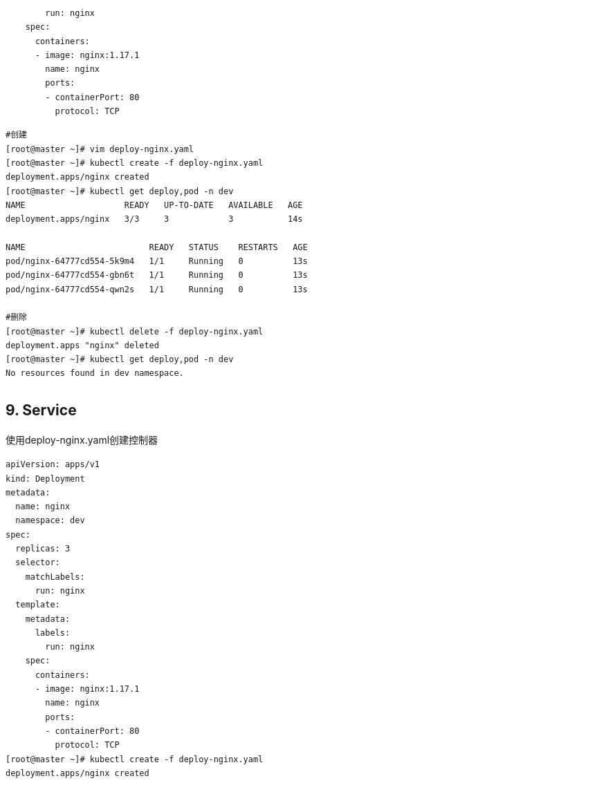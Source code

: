 ~~~shell
        run: nginx
    spec:
      containers:
      - image: nginx:1.17.1
        name: nginx
        ports: 
        - containerPort: 80
          protocol: TCP
~~~

~~~shell
#创建
[root@master ~]# vim deploy-nginx.yaml
[root@master ~]# kubectl create -f deploy-nginx.yaml 
deployment.apps/nginx created
[root@master ~]# kubectl get deploy,pod -n dev
NAME                    READY   UP-TO-DATE   AVAILABLE   AGE
deployment.apps/nginx   3/3     3            3           14s

NAME                         READY   STATUS    RESTARTS   AGE
pod/nginx-64777cd554-5k9m4   1/1     Running   0          13s
pod/nginx-64777cd554-gbn6t   1/1     Running   0          13s
pod/nginx-64777cd554-qwn2s   1/1     Running   0          13s

#删除
[root@master ~]# kubectl delete -f deploy-nginx.yaml 
deployment.apps "nginx" deleted
[root@master ~]# kubectl get deploy,pod -n dev
No resources found in dev namespace.
~~~

## 9. Service

使用deploy-nginx.yaml创建控制器

~~~shell
apiVersion: apps/v1
kind: Deployment
metadata: 
  name: nginx
  namespace: dev
spec: 
  replicas: 3
  selector: 
    matchLabels: 
      run: nginx
  template:
    metadata:
      labels: 
        run: nginx
    spec:
      containers:
      - image: nginx:1.17.1
        name: nginx
        ports: 
        - containerPort: 80
          protocol: TCP
[root@master ~]# kubectl create -f deploy-nginx.yaml 
deployment.apps/nginx created
~~~

